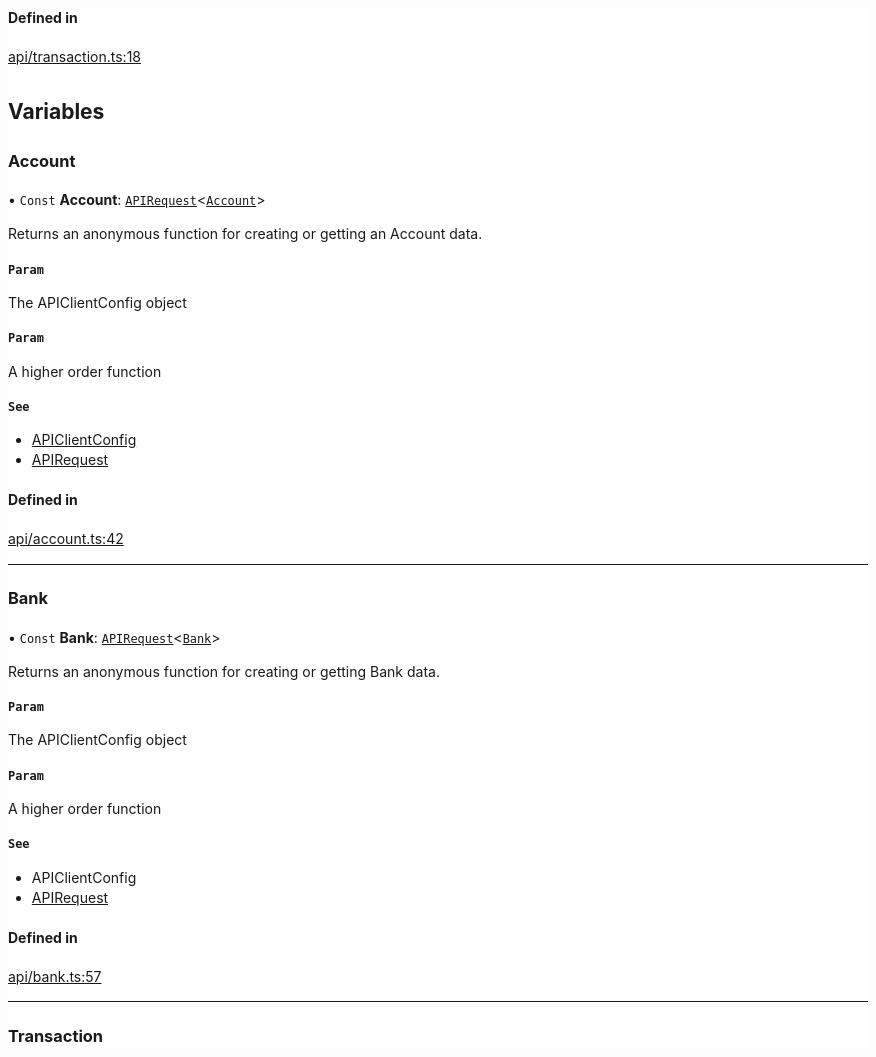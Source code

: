 #### Defined in

[api/transaction.ts:18](https://github.com/mark-tesobe/OBP-SDK/blob/d1dab0d/src/api/transaction.ts#L18)

## Variables

### Account

• `Const` **Account**: [`APIRequest`](api.md#apirequest)<[`Account`](../enums/api.API.md#account)\>

Returns an anonymous function for creating or getting an Account data.

**`Param`**

The APIClientConfig object

**`Param`**

A higher order function

**`See`**

 - [APIClientConfig](api.md#apiclientconfig)
 - [APIRequest](api.md#apirequest)

#### Defined in

[api/account.ts:42](https://github.com/mark-tesobe/OBP-SDK/blob/d1dab0d/src/api/account.ts#L42)

___

### Bank

• `Const` **Bank**: [`APIRequest`](api.md#apirequest)<[`Bank`](../enums/api.API.md#bank)\>

Returns an anonymous function for creating or getting Bank data.

**`Param`**

The APIClientConfig object

**`Param`**

A higher order function

**`See`**

 - APIClientConfig
 - [APIRequest](api.md#apirequest)

#### Defined in

[api/bank.ts:57](https://github.com/mark-tesobe/OBP-SDK/blob/d1dab0d/src/api/bank.ts#L57)

___

### Transaction
